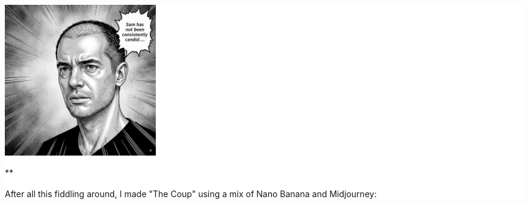 <img src="/public/ai-manga/ilya_fixed.jpeg" alt="chars" width ="250px">
</div>

**

After all this fiddling around, I made "The Coup" using a mix of Nano Banana and Midjourney:

<div class="align-center">
